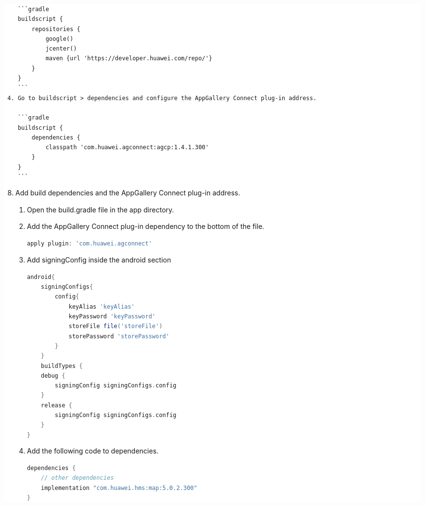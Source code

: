         ```gradle
        buildscript {
            repositories {
                google()
                jcenter()
                maven {url 'https://developer.huawei.com/repo/'}
            }
        }
        ```
     4. Go to buildscript > dependencies and configure the AppGallery Connect plug-in address.

        ```gradle
        buildscript {
            dependencies {
                classpath 'com.huawei.agconnect:agcp:1.4.1.300'
            }
        }
        ```
8. Add build dependencies and the AppGallery Connect plug-in address.

    1. Open the build.gradle file in the app directory.
    2. Add the AppGallery Connect plug-in dependency to the bottom of the file.
        ```gradle
        apply plugin: 'com.huawei.agconnect'
        ```
    3. Add signingConfig inside the android section
        ```gradle
        android{
            signingConfigs{
                config{
                    keyAlias 'keyAlias'
                    keyPassword 'keyPassword'
                    storeFile file('storeFile')
                    storePassword 'storePassword'
                }
            }
            buildTypes {
            debug {
                signingConfig signingConfigs.config
            }
            release {
                signingConfig signingConfigs.config
            }
        }
        ```

    4. Add the following code to dependencies.
        ```gradle
        dependencies {
            // other dependencies
            implementation "com.huawei.hms:map:5.0.2.300"
        }
        ```
